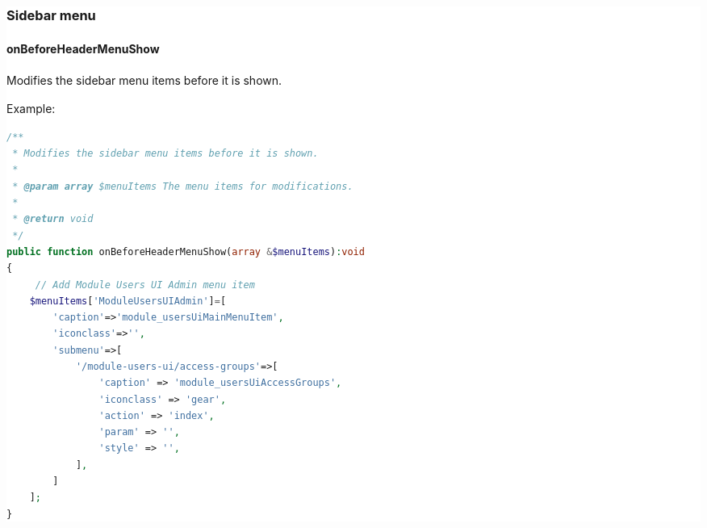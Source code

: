 ### Sidebar menu

#### onBeforeHeaderMenuShow

Modifies the sidebar menu items before it is shown.

Example:

```php
/**
 * Modifies the sidebar menu items before it is shown.
 *
 * @param array $menuItems The menu items for modifications.
 * 
 * @return void
 */
public function onBeforeHeaderMenuShow(array &$menuItems):void
{
     // Add Module Users UI Admin menu item
    $menuItems['ModuleUsersUIAdmin']=[
        'caption'=>'module_usersUiMainMenuItem',
        'iconclass'=>'',
        'submenu'=>[
            '/module-users-ui/access-groups'=>[
                'caption' => 'module_usersUiAccessGroups',
                'iconclass' => 'gear',
                'action' => 'index',
                'param' => '',
                'style' => '',
            ],
        ]
    ];
}
```
